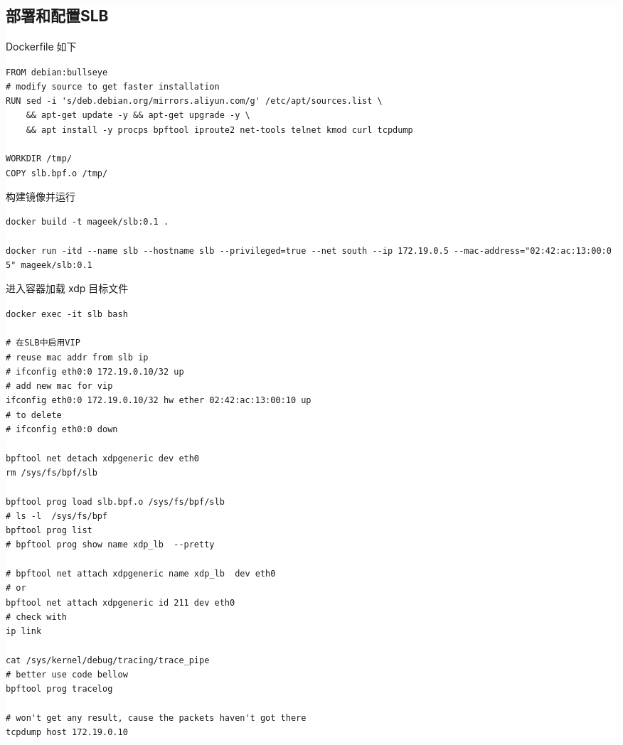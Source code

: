 
## 部署和配置SLB

Dockerfile 如下

```
FROM debian:bullseye
# modify source to get faster installation
RUN sed -i 's/deb.debian.org/mirrors.aliyun.com/g' /etc/apt/sources.list \
    && apt-get update -y && apt-get upgrade -y \
    && apt install -y procps bpftool iproute2 net-tools telnet kmod curl tcpdump

WORKDIR /tmp/
COPY slb.bpf.o /tmp/

```

构建镜像并运行

```
docker build -t mageek/slb:0.1 .

docker run -itd --name slb --hostname slb --privileged=true --net south --ip 172.19.0.5 --mac-address="02:42:ac:13:00:05" mageek/slb:0.1
```

进入容器加载 xdp 目标文件

```
docker exec -it slb bash

# 在SLB中启用VIP
# reuse mac addr from slb ip
# ifconfig eth0:0 172.19.0.10/32 up
# add new mac for vip
ifconfig eth0:0 172.19.0.10/32 hw ether 02:42:ac:13:00:10 up
# to delete
# ifconfig eth0:0 down

bpftool net detach xdpgeneric dev eth0
rm /sys/fs/bpf/slb

bpftool prog load slb.bpf.o /sys/fs/bpf/slb
# ls -l  /sys/fs/bpf
bpftool prog list
# bpftool prog show name xdp_lb  --pretty

# bpftool net attach xdpgeneric name xdp_lb  dev eth0
# or
bpftool net attach xdpgeneric id 211 dev eth0
# check with 
ip link

cat /sys/kernel/debug/tracing/trace_pipe
# better use code bellow
bpftool prog tracelog

# won't get any result, cause the packets haven't got there
tcpdump host 172.19.0.10
```
